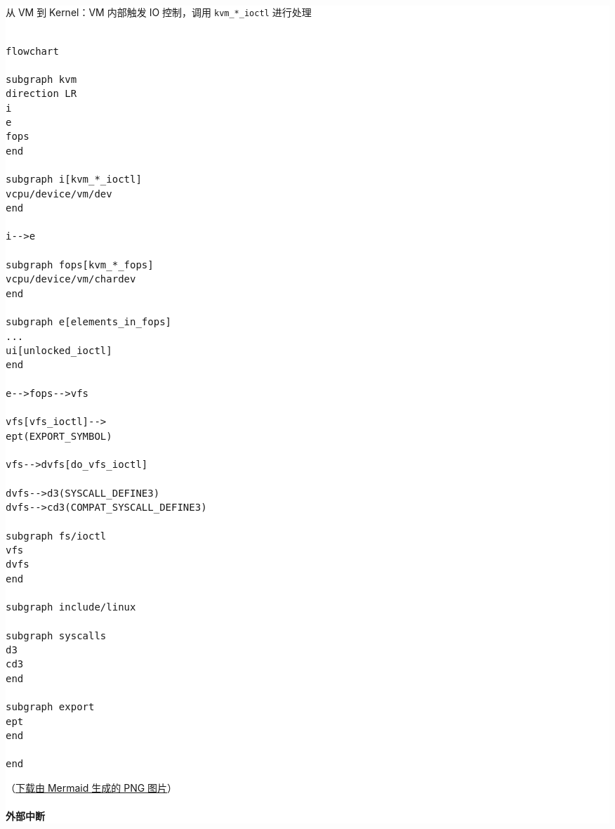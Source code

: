 从 VM 到 Kernel：VM 内部触发 IO 控制，调用 `kvm_*_ioctl` 进行处理

<pre><div class="mermaid">
flowchart

subgraph kvm
direction LR
i
e
fops
end

subgraph i[kvm_*_ioctl]
vcpu/device/vm/dev
end

i-->e

subgraph fops[kvm_*_fops]
vcpu/device/vm/chardev
end

subgraph e[elements_in_fops]
...
ui[unlocked_ioctl]
end

e-->fops-->vfs

vfs[vfs_ioctl]-->
ept(EXPORT_SYMBOL)

vfs-->dvfs[do_vfs_ioctl]

dvfs-->d3(SYSCALL_DEFINE3)
dvfs-->cd3(COMPAT_SYSCALL_DEFINE3)

subgraph fs/ioctl
vfs
dvfs
end

subgraph include/linux

subgraph syscalls
d3
cd3
end

subgraph export
ept
end

end
</div></pre>

（[下载由 Mermaid 生成的 PNG 图片][009]）

#### 外部中断


[1]: https://www.kernel.org/
[2]: https://gitee.com/tinylab/riscv-linux/blob/master/articles/20221021-riscv-kvm-excp-impl.md
[3]: https://tinylab.org/riscv-timer/#kvm-vcpu_timerc
[4]: https://github.com/riscv/riscv-time-compare/releases/download/v0.5.4/Sstc.pdf
[5]: https://gitee.com/tinylab/riscv-linux/blob/master/articles/20220919-riscv-irq-analysis-part2-interrupt-handling-plic.md
[6]: https://git.kernel.org/pub/scm/linux/kernel/git/will/kvmtool.git
[007]: https://gitee.com/tinylab/riscv-linux/raw/master/articles/images/riscv-riscv_kvm_int_impl_2/mermaid-riscv-kvm-int-impl-2-1.png
[008]: https://gitee.com/tinylab/riscv-linux/raw/master/articles/images/riscv-riscv_kvm_int_impl_2/mermaid-riscv-kvm-int-impl-2-2.png
[009]: https://gitee.com/tinylab/riscv-linux/raw/master/articles/images/riscv-riscv_kvm_int_impl_2/mermaid-riscv-kvm-int-impl-2-3.png
[010]: https://gitee.com/tinylab/riscv-linux/raw/master/articles/images/riscv-riscv_kvm_int_impl_2/mermaid-riscv-kvm-int-impl-2-4.png
[011]: https://gitee.com/tinylab/riscv-linux/raw/master/articles/images/riscv-riscv_kvm_int_impl_2/mermaid-riscv-kvm-int-impl-2-5.png
[012]: https://gitee.com/tinylab/riscv-linux/raw/master/articles/images/riscv-riscv_kvm_int_impl_2/mermaid-riscv-kvm-int-impl-2-6.png
[013]: https://gitee.com/tinylab/riscv-linux/raw/master/articles/images/riscv-riscv_kvm_int_impl_2/mermaid-riscv-kvm-int-impl-2-7.png
[014]: https://gitee.com/tinylab/riscv-linux/raw/master/articles/images/riscv-riscv_kvm_int_impl_2/mermaid-riscv-kvm-int-impl-2-8.png
[15]: https://gitee.com/tinylab/riscv-linux/blob/master/articles/20220802-riscv-kvm-user-app.md#kvmtool
[016]: https://gitee.com/tinylab/riscv-linux/raw/master/articles/images/riscv-riscv_kvm_int_impl_2/mermaid-riscv-kvm-int-impl-2-9.png